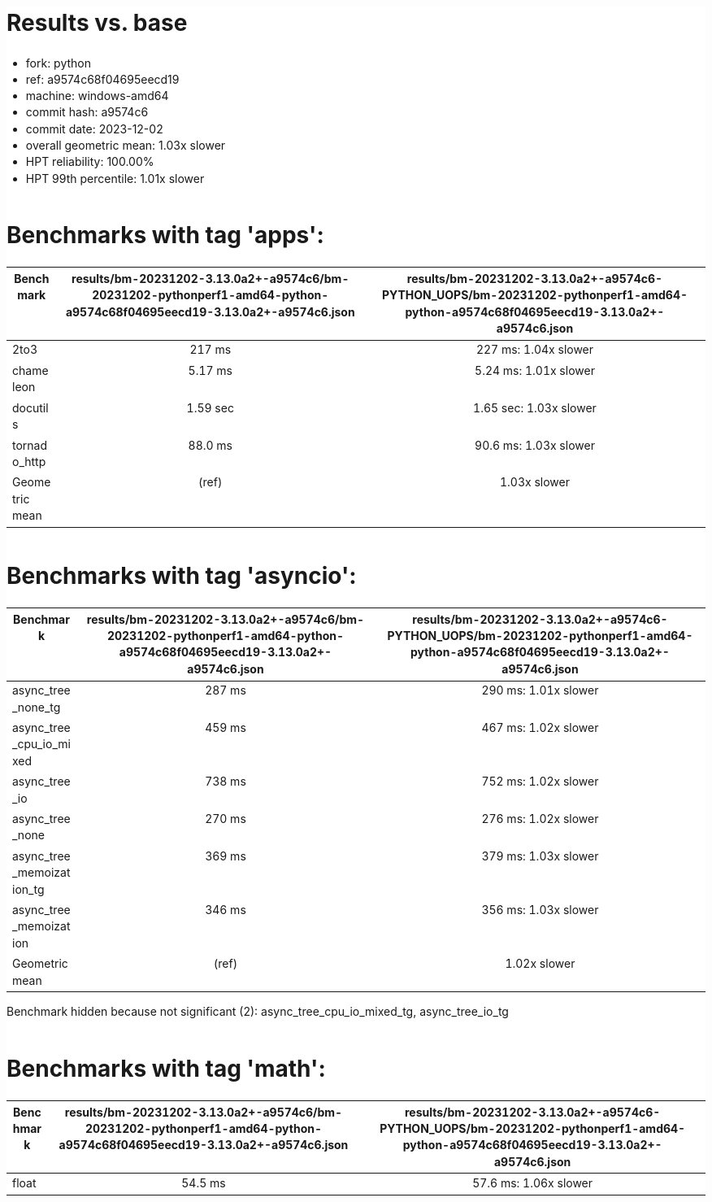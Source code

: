 
# Results vs. base

- fork: python
- ref: a9574c68f04695eecd19
- machine: windows-amd64
- commit hash: a9574c6
- commit date: 2023-12-02
- overall geometric mean: 1.03x slower
- HPT reliability: 100.00%
- HPT 99th percentile: 1.01x slower

Benchmarks with tag 'apps':
===========================

| Benchmark      | results/bm-20231202-3.13.0a2+-a9574c6/bm-20231202-pythonperf1-amd64-python-a9574c68f04695eecd19-3.13.0a2+-a9574c6.json | results/bm-20231202-3.13.0a2+-a9574c6-PYTHON_UOPS/bm-20231202-pythonperf1-amd64-python-a9574c68f04695eecd19-3.13.0a2+-a9574c6.json |
|----------------|:----------------------------------------------------------------------------------------------------------------------:|:----------------------------------------------------------------------------------------------------------------------------------:|
| 2to3           | 217 ms                                                                                                                 | 227 ms: 1.04x slower                                                                                                               |
| chameleon      | 5.17 ms                                                                                                                | 5.24 ms: 1.01x slower                                                                                                              |
| docutils       | 1.59 sec                                                                                                               | 1.65 sec: 1.03x slower                                                                                                             |
| tornado_http   | 88.0 ms                                                                                                                | 90.6 ms: 1.03x slower                                                                                                              |
| Geometric mean | (ref)                                                                                                                  | 1.03x slower                                                                                                                       |

Benchmarks with tag 'asyncio':
==============================

| Benchmark                 | results/bm-20231202-3.13.0a2+-a9574c6/bm-20231202-pythonperf1-amd64-python-a9574c68f04695eecd19-3.13.0a2+-a9574c6.json | results/bm-20231202-3.13.0a2+-a9574c6-PYTHON_UOPS/bm-20231202-pythonperf1-amd64-python-a9574c68f04695eecd19-3.13.0a2+-a9574c6.json |
|---------------------------|:----------------------------------------------------------------------------------------------------------------------:|:----------------------------------------------------------------------------------------------------------------------------------:|
| async_tree_none_tg        | 287 ms                                                                                                                 | 290 ms: 1.01x slower                                                                                                               |
| async_tree_cpu_io_mixed   | 459 ms                                                                                                                 | 467 ms: 1.02x slower                                                                                                               |
| async_tree_io             | 738 ms                                                                                                                 | 752 ms: 1.02x slower                                                                                                               |
| async_tree_none           | 270 ms                                                                                                                 | 276 ms: 1.02x slower                                                                                                               |
| async_tree_memoization_tg | 369 ms                                                                                                                 | 379 ms: 1.03x slower                                                                                                               |
| async_tree_memoization    | 346 ms                                                                                                                 | 356 ms: 1.03x slower                                                                                                               |
| Geometric mean            | (ref)                                                                                                                  | 1.02x slower                                                                                                                       |

Benchmark hidden because not significant (2): async_tree_cpu_io_mixed_tg, async_tree_io_tg

Benchmarks with tag 'math':
===========================

| Benchmark      | results/bm-20231202-3.13.0a2+-a9574c6/bm-20231202-pythonperf1-amd64-python-a9574c68f04695eecd19-3.13.0a2+-a9574c6.json | results/bm-20231202-3.13.0a2+-a9574c6-PYTHON_UOPS/bm-20231202-pythonperf1-amd64-python-a9574c68f04695eecd19-3.13.0a2+-a9574c6.json |
|----------------|:----------------------------------------------------------------------------------------------------------------------:|:----------------------------------------------------------------------------------------------------------------------------------:|
| float          | 54.5 ms                                                                                                                | 57.6 ms: 1.06x slower                                                                                                              |